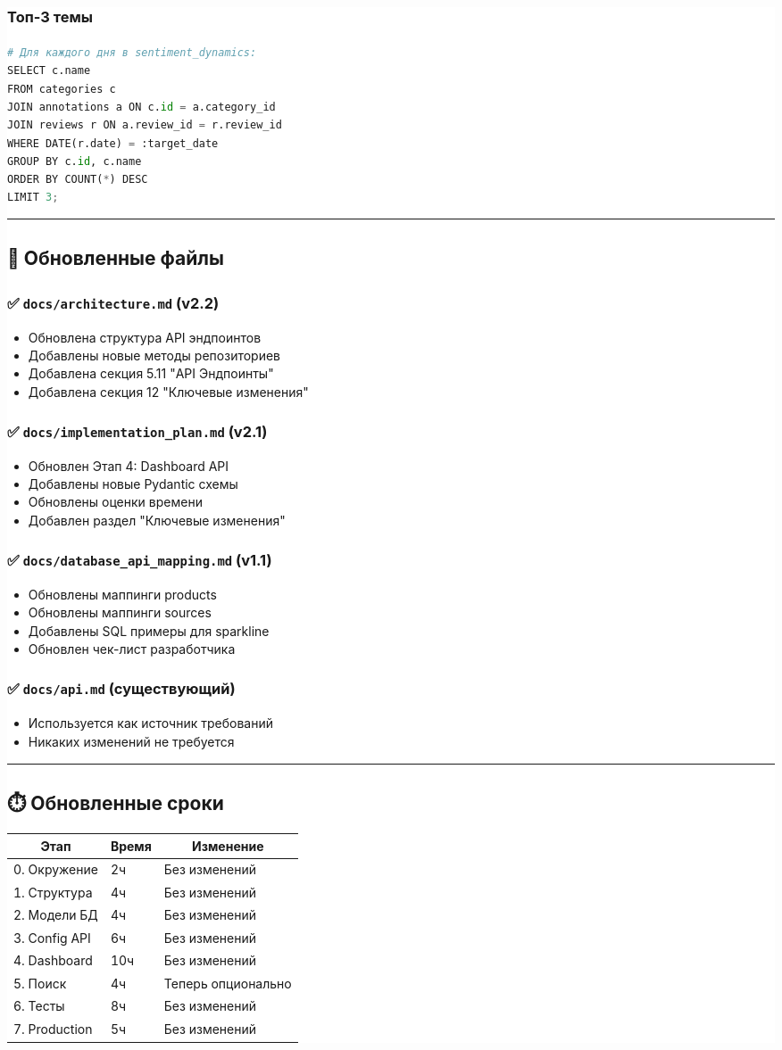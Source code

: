 ### Топ-3 темы
```python
# Для каждого дня в sentiment_dynamics:
SELECT c.name
FROM categories c
JOIN annotations a ON c.id = a.category_id
JOIN reviews r ON a.review_id = r.review_id
WHERE DATE(r.date) = :target_date
GROUP BY c.id, c.name
ORDER BY COUNT(*) DESC
LIMIT 3;
```

---

## 📝 Обновленные файлы

### ✅ `docs/architecture.md` (v2.2)
- Обновлена структура API эндпоинтов
- Добавлены новые методы репозиториев
- Добавлена секция 5.11 "API Эндпоинты"
- Добавлена секция 12 "Ключевые изменения"

### ✅ `docs/implementation_plan.md` (v2.1)
- Обновлен Этап 4: Dashboard API
- Добавлены новые Pydantic схемы
- Обновлены оценки времени
- Добавлен раздел "Ключевые изменения"

### ✅ `docs/database_api_mapping.md` (v1.1)
- Обновлены маппинги products
- Обновлены маппинги sources
- Добавлены SQL примеры для sparkline
- Обновлен чек-лист разработчика

### ✅ `docs/api.md` (существующий)
- Используется как источник требований
- Никаких изменений не требуется

---

## ⏱️ Обновленные сроки

| Этап | Время | Изменение |
|------|-------|-----------|
| 0. Окружение | 2ч | Без изменений |
| 1. Структура | 4ч | Без изменений |
| 2. Модели БД | 4ч | Без изменений |
| 3. Config API | 6ч | Без изменений |
| 4. Dashboard | 10ч | Без изменений |
| 5. Поиск | 4ч | Теперь опционально |
| 6. Тесты | 8ч | Без изменений |
| 7. Production | 5ч | Без изменений |
